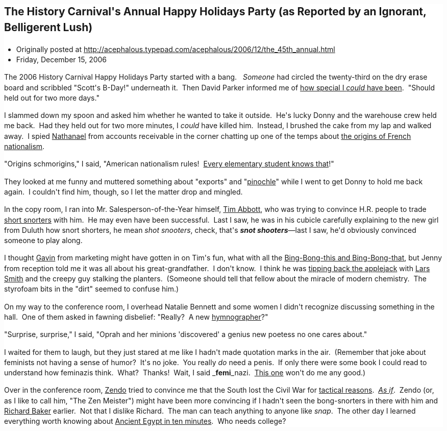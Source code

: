 ## The History Carnival's Annual Happy Holidays Party (as Reported by an Ignorant, Belligerent Lush)

 * Originally posted at http://acephalous.typepad.com/acephalous/2006/12/the_45th_annual.html
 * Friday, December 15, 2006



The 2006 History Carnival Happy Holidays Party started with a bang.   _Someone_ had circled the twenty-third on the dry erase board and scribbled "Scott's B-Day!" underneath it.  Then David Parker informed me of [how special I _could_ have been](http://anotherhistoryblog.blogspot.com/2006/12/born-on-christmas-day.html).  "Should held out for two more days."  

I slammed down my spoon and asked him whether he wanted to take it outside.  He's lucky Donny and the warehouse crew held me back.  Had they held out for two more minutes, I _could_ have killed him.  Instead, I brushed the cake from my lap and walked away.  I spied [Nathanael](http://rhineriver.blogspot.com/) from accounts receivable in the corner chatting up one of the temps about [the origins of French nationalism](http://rhineriver.blogspot.com/2006/12/le-goff-france-origins-and-present.html).  

"Origins schmorigins," I said, "American nationalism rules!  [Every elementary student knows that](http://historyiselementary.blogspot.com/2006/12/ummmmi-believe-your-myths-and.html)!"  

They looked at me funny and muttered something about "exports" and "[pinochle](http://dcatblog.blogspot.com/2006/12/ding-dong-pinochet-is-dead.html)" while I went to get Donny to hold me back again.  I couldn't find him, though, so I let the matter drop and mingled.  

In the copy room, I ran into Mr. Salesperson-of-the-Year himself, [Tim Abbott](http://greensleeves.typepad.com/berkshires/), who was trying to convince H.R. people to trade [short snorters](http://greensleeves.typepad.com/berkshires/2006/11/are\_you\_a\_short.html) with him.  He may even have been successful.  Last I saw, he was in his cubicle carefully explaining to the new girl from Duluth how snort shorters, he mean _shot snooters_, check, that's **_snot shooters_**—last I saw, he'd obviously convinced someone to play along.    

I thought [Gavin](http://www.investigations.4-lom.com/) from marketing might have gotten in on Tim's fun, what with all the [Bing-Bong-this and Bing-Bong-that](http://www.investigations.4-lom.com/2006/12/05/bing-bong-boys/), but Jenny from reception told me it was all about his great-grandfather.  I don't know.  I think he was [tipping back the applejack](http://conservationfinance.wordpress.com/2006/11/21/johnny-appleseeds-green-business-model/) with [Lars Smith](http://conservationfinance.wordpress.com/) and the creepy guy stalking the planters.  (Someone should tell that fellow about the miracle of modern chemistry.  The styrofoam bits in the "dirt" seemed to confuse him.) 

On my way to the conference room, I overhead Natalie Bennett and some women I didn't recognize discussing something in the hall.  One of them asked in fawning disbelief: "Really?  A new [hymnographer](http://philobiblon.co.uk/?p=1712)?"  

"Surprise, surprise," I said, "Oprah and her minions 'discovered' a genius new poetess no one cares about."  

I waited for them to laugh, but they just stared at me like I hadn't made quotation marks in the air.  (Remember that joke about feminists not having a sense of humor?  It's no joke.  You really _do_ need a penis.  If only there were some book I could read to understand how feminazis think.  What?  Thanks!  Wait, I said _**femi**_nazi.  [This one](http://howitreallywas.typepad.com/how\_it\_really\_was/2006/12/feeling\_sorry\_f.html) won't do me any good.)    

Over in the conference room, [Zendo](http://wheelgun.blogspot.com/) tried to convince me that the South lost the Civil War for [tactical reasons](http://wheelgun.blogspot.com/2006/11/battle-of-missionary-ridge-souths-last.html).  [_As if_](http://acephalous.typepad.com/acephalous/2006/09/why\_the\_south\_l.html).  Zendo (or, as I like to call him, "The Zen Meister") might have been more convincing if I hadn't seen the bong-snorters in there with him and [Richard Baker](http://www.theculture.org/rich/) earlier.  Not that I dislike Richard.  The man can teach anything to anyone like _snap_.  The other day I learned everything worth knowing about [Ancient Egypt in ten minutes](http://www.theculture.org/rich/sharpblue/archives/000157.html).  Who needs college?  
